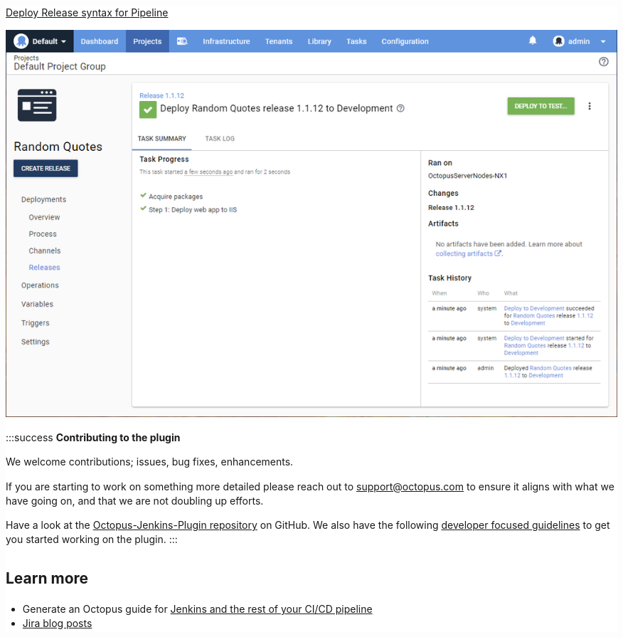 [Deploy Release syntax for Pipeline](/docs/packaging-applications/build-servers/jenkins/pipeline.md#deploy-release)

![](images/random-quotes-successful-run.png "width=500")

:::success
**Contributing to the plugin**

We welcome contributions; issues, bug fixes, enhancements.

If you are starting to work on something more detailed please reach out to support@octopus.com to ensure it aligns with what we have going on, and that we are not doubling up efforts.

Have a look at the [Octopus-Jenkins-Plugin repository](https://github.com/OctopusDeploy/octopus-jenkins-plugin) on GitHub. We also have the following [developer focused guidelines](https://github.com/OctopusDeploy/octopus-jenkins-plugin/blob/master/developer-guide.md) to get you started working on the plugin.
:::

## Learn more

- Generate an Octopus guide for [Jenkins and the rest of your CI/CD pipeline](https://octopus.com/docs/guides?buildServer=Jenkins)
 - [Jira blog posts](https://octopus.com/blog/tag/jira)
